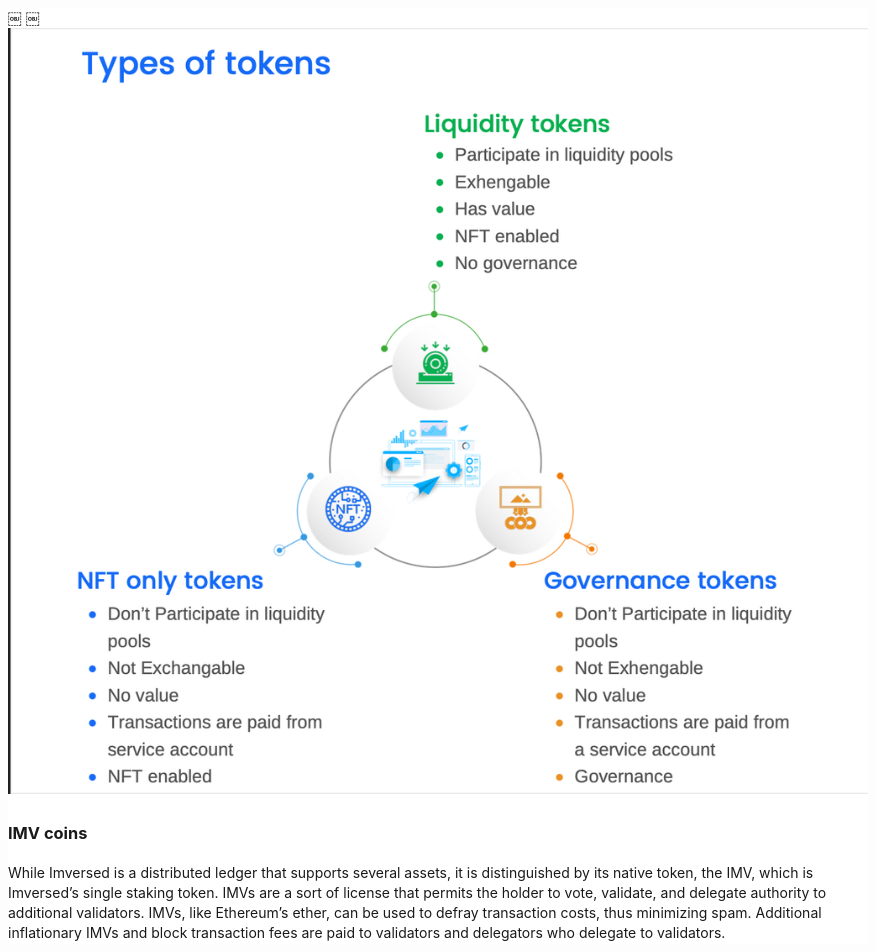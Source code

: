 ￼ ￼![Types of tokens](assets/images/token-types.png?raw=true "Types of tokens")

### IMV coins

While Imversed is a distributed ledger that supports several assets, it is distinguished by its native token, the IMV,
which is Imversed’s single staking token. IMVs are a sort of license that permits the holder to vote, validate, and
delegate authority to additional validators. IMVs, like Ethereum’s ether, can be used to defray transaction costs, thus
minimizing spam. Additional inflationary IMVs and block transaction fees are paid to validators and delegators who
delegate to validators.
